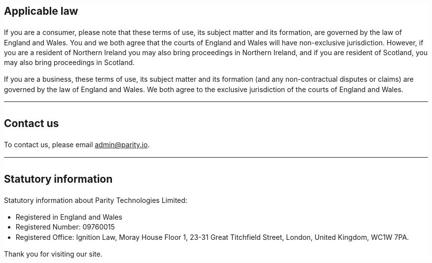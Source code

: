 
## Applicable law

If you are a consumer, please note that these terms of use, its subject matter and its formation, are governed by the law of England and Wales. You and we both agree that the courts of England and Wales will have non-exclusive jurisdiction. However, if you are a resident of Northern Ireland you may also bring proceedings in Northern Ireland, and if you are resident of Scotland, you may also bring proceedings in Scotland.

If you are a business, these terms of use, its subject matter and its formation (and any non-contractual disputes or claims) are governed by the law of England and Wales. We both agree to the exclusive jurisdiction of the courts of England and Wales.


----------
## Contact us

To contact us, please email admin@parity.io.


----------
## Statutory information

Statutory information about Parity Technologies Limited:

- Registered in England and Wales
- Registered Number: 09760015
- Registered Office: Ignition Law, Moray House Floor 1, 23-31 Great Titchfield Street, London, United Kingdom, WC1W 7PA.

Thank you for visiting our site.


